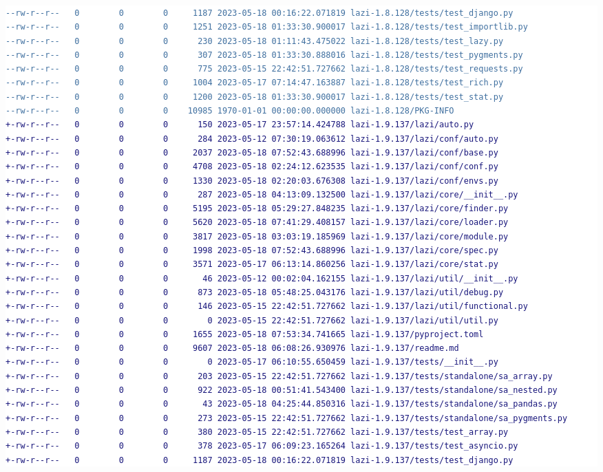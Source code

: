 ```diff
--rw-r--r--   0        0        0     1187 2023-05-18 00:16:22.071819 lazi-1.8.128/tests/test_django.py
--rw-r--r--   0        0        0     1251 2023-05-18 01:33:30.900017 lazi-1.8.128/tests/test_importlib.py
--rw-r--r--   0        0        0      230 2023-05-18 01:11:43.475022 lazi-1.8.128/tests/test_lazy.py
--rw-r--r--   0        0        0      307 2023-05-18 01:33:30.888016 lazi-1.8.128/tests/test_pygments.py
--rw-r--r--   0        0        0      775 2023-05-15 22:42:51.727662 lazi-1.8.128/tests/test_requests.py
--rw-r--r--   0        0        0     1004 2023-05-17 07:14:47.163887 lazi-1.8.128/tests/test_rich.py
--rw-r--r--   0        0        0     1200 2023-05-18 01:33:30.900017 lazi-1.8.128/tests/test_stat.py
--rw-r--r--   0        0        0    10985 1970-01-01 00:00:00.000000 lazi-1.8.128/PKG-INFO
+-rw-r--r--   0        0        0      150 2023-05-17 23:57:14.424788 lazi-1.9.137/lazi/auto.py
+-rw-r--r--   0        0        0      284 2023-05-12 07:30:19.063612 lazi-1.9.137/lazi/conf/auto.py
+-rw-r--r--   0        0        0     2037 2023-05-18 07:52:43.688996 lazi-1.9.137/lazi/conf/base.py
+-rw-r--r--   0        0        0     4708 2023-05-18 02:24:12.623535 lazi-1.9.137/lazi/conf/conf.py
+-rw-r--r--   0        0        0     1330 2023-05-18 02:20:03.676308 lazi-1.9.137/lazi/conf/envs.py
+-rw-r--r--   0        0        0      287 2023-05-18 04:13:09.132500 lazi-1.9.137/lazi/core/__init__.py
+-rw-r--r--   0        0        0     5195 2023-05-18 05:29:27.848235 lazi-1.9.137/lazi/core/finder.py
+-rw-r--r--   0        0        0     5620 2023-05-18 07:41:29.408157 lazi-1.9.137/lazi/core/loader.py
+-rw-r--r--   0        0        0     3817 2023-05-18 03:03:19.185969 lazi-1.9.137/lazi/core/module.py
+-rw-r--r--   0        0        0     1998 2023-05-18 07:52:43.688996 lazi-1.9.137/lazi/core/spec.py
+-rw-r--r--   0        0        0     3571 2023-05-17 06:13:14.860256 lazi-1.9.137/lazi/core/stat.py
+-rw-r--r--   0        0        0       46 2023-05-12 00:02:04.162155 lazi-1.9.137/lazi/util/__init__.py
+-rw-r--r--   0        0        0      873 2023-05-18 05:48:25.043176 lazi-1.9.137/lazi/util/debug.py
+-rw-r--r--   0        0        0      146 2023-05-15 22:42:51.727662 lazi-1.9.137/lazi/util/functional.py
+-rw-r--r--   0        0        0        0 2023-05-15 22:42:51.727662 lazi-1.9.137/lazi/util/util.py
+-rw-r--r--   0        0        0     1655 2023-05-18 07:53:34.741665 lazi-1.9.137/pyproject.toml
+-rw-r--r--   0        0        0     9607 2023-05-18 06:08:26.930976 lazi-1.9.137/readme.md
+-rw-r--r--   0        0        0        0 2023-05-17 06:10:55.650459 lazi-1.9.137/tests/__init__.py
+-rw-r--r--   0        0        0      203 2023-05-15 22:42:51.727662 lazi-1.9.137/tests/standalone/sa_array.py
+-rw-r--r--   0        0        0      922 2023-05-18 00:51:41.543400 lazi-1.9.137/tests/standalone/sa_nested.py
+-rw-r--r--   0        0        0       43 2023-05-18 04:25:44.850316 lazi-1.9.137/tests/standalone/sa_pandas.py
+-rw-r--r--   0        0        0      273 2023-05-15 22:42:51.727662 lazi-1.9.137/tests/standalone/sa_pygments.py
+-rw-r--r--   0        0        0      380 2023-05-15 22:42:51.727662 lazi-1.9.137/tests/test_array.py
+-rw-r--r--   0        0        0      378 2023-05-17 06:09:23.165264 lazi-1.9.137/tests/test_asyncio.py
+-rw-r--r--   0        0        0     1187 2023-05-18 00:16:22.071819 lazi-1.9.137/tests/test_django.py
```